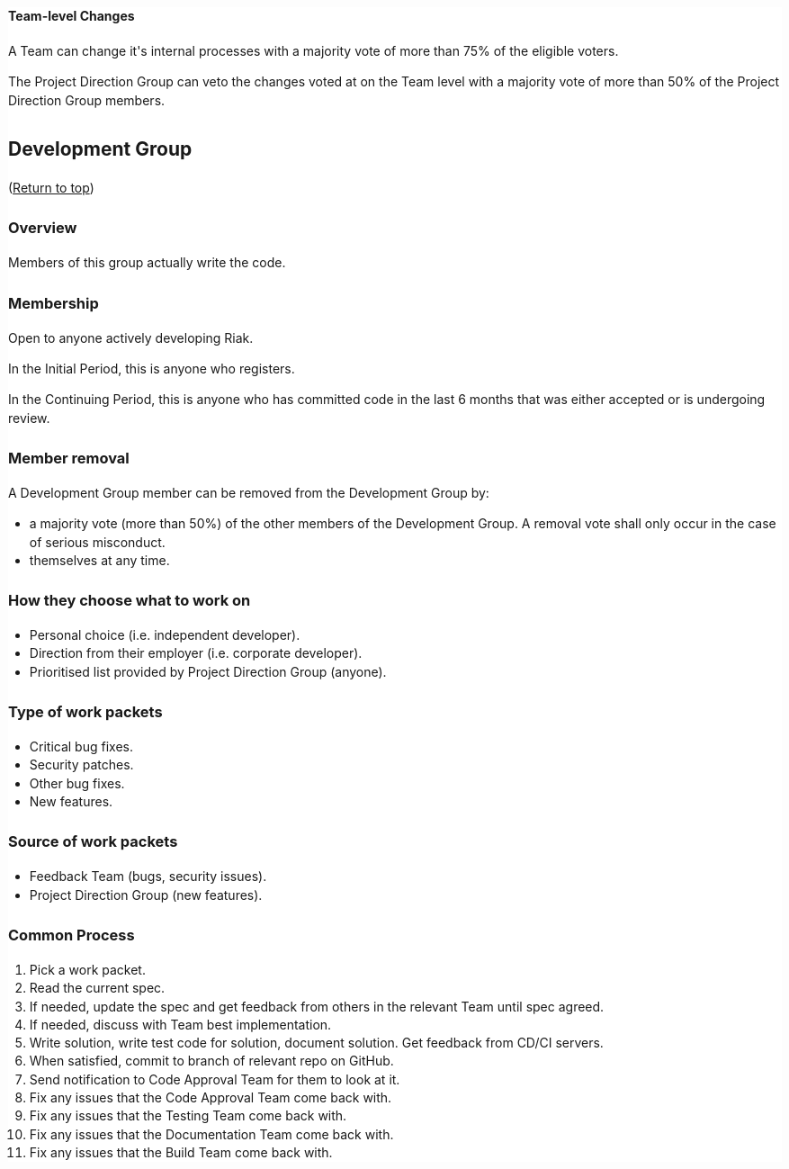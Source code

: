 #### Team-level Changes
A Team can change it's internal processes with a majority vote of more than 75% of the eligible voters.

The Project Direction Group can veto the changes voted at on the Team level with a majority vote of more than 50% of the Project Direction Group members.

## Development Group
([Return to top](#contents))

### Overview 
Members of this group actually write the code.

### Membership

Open to anyone actively developing Riak. 

In the Initial Period, this is anyone who registers. 

In the Continuing Period, this is anyone who has committed code in the last 6 months that was either accepted or is undergoing review.

### Member removal 

A Development Group member can be removed from the Development Group by:
* a majority vote (more than 50%) of the other members of the Development Group. A removal vote shall only occur in the case of serious misconduct. 
* themselves at any time. 

### How they choose what to work on 

* Personal choice (i.e. independent developer). 
* Direction from their employer (i.e. corporate developer). 
* Prioritised list provided by Project Direction Group (anyone). 

### Type of work packets 

* Critical bug fixes. 
* Security patches. 
* Other bug fixes. 
* New features. 

### Source of work packets

* Feedback Team (bugs, security issues). 
* Project Direction Group (new features). 

### Common Process 

1. Pick a work packet. 
2. Read the current spec. 
3. If needed, update the spec and get feedback from others in the relevant Team until spec agreed. 
4. If needed, discuss with Team best implementation. 
5. Write solution, write test code for solution, document solution. Get feedback from CD/CI servers. 
6. When satisfied, commit to branch of relevant repo on GitHub. 
7. Send notification to Code Approval Team for them to look at it. 
8. Fix any issues that the Code Approval Team come back with. 
9. Fix any issues that the Testing Team come back with. 
10. Fix any issues that the Documentation Team come back with. 
11. Fix any issues that the Build Team come back with. 
